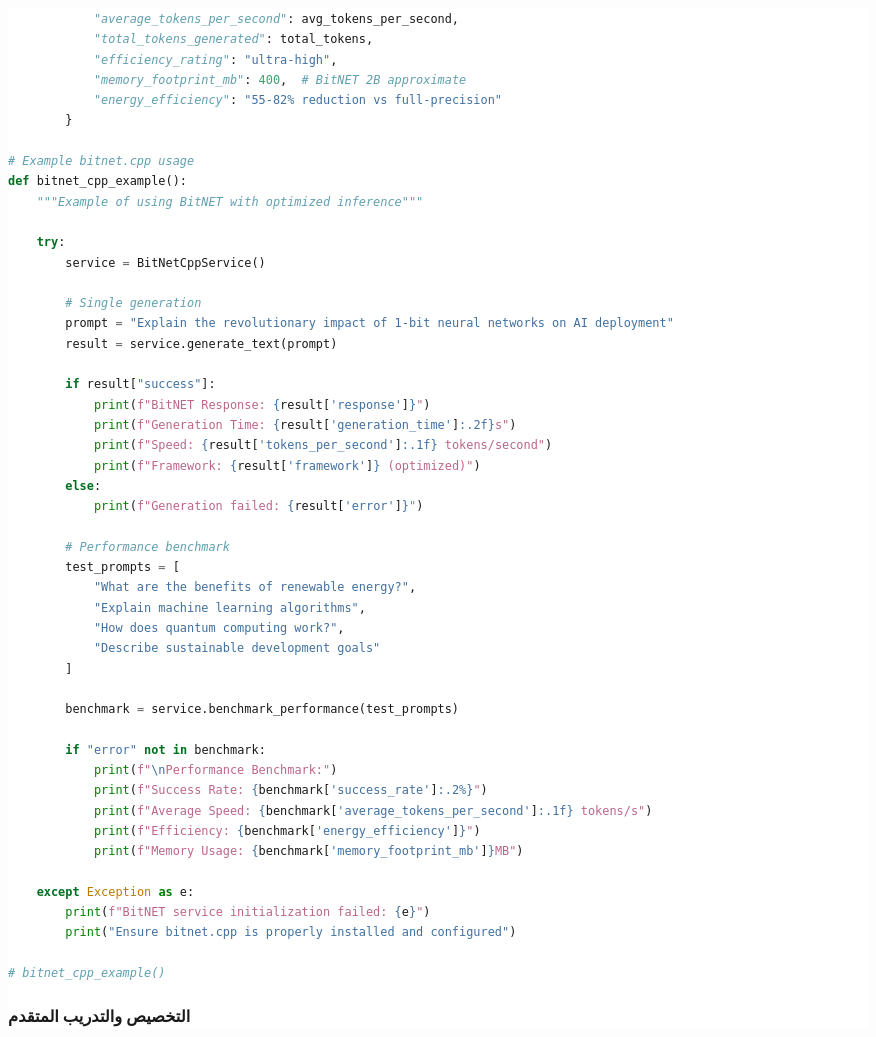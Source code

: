 ```python
            "average_tokens_per_second": avg_tokens_per_second,
            "total_tokens_generated": total_tokens,
            "efficiency_rating": "ultra-high",
            "memory_footprint_mb": 400,  # BitNET 2B approximate
            "energy_efficiency": "55-82% reduction vs full-precision"
        }

# Example bitnet.cpp usage
def bitnet_cpp_example():
    """Example of using BitNET with optimized inference"""
    
    try:
        service = BitNetCppService()
        
        # Single generation
        prompt = "Explain the revolutionary impact of 1-bit neural networks on AI deployment"
        result = service.generate_text(prompt)
        
        if result["success"]:
            print(f"BitNET Response: {result['response']}")
            print(f"Generation Time: {result['generation_time']:.2f}s")
            print(f"Speed: {result['tokens_per_second']:.1f} tokens/second")
            print(f"Framework: {result['framework']} (optimized)")
        else:
            print(f"Generation failed: {result['error']}")
        
        # Performance benchmark
        test_prompts = [
            "What are the benefits of renewable energy?",
            "Explain machine learning algorithms",
            "How does quantum computing work?",
            "Describe sustainable development goals"
        ]
        
        benchmark = service.benchmark_performance(test_prompts)
        
        if "error" not in benchmark:
            print(f"\nPerformance Benchmark:")
            print(f"Success Rate: {benchmark['success_rate']:.2%}")
            print(f"Average Speed: {benchmark['average_tokens_per_second']:.1f} tokens/s")
            print(f"Efficiency: {benchmark['energy_efficiency']}")
            print(f"Memory Usage: {benchmark['memory_footprint_mb']}MB")
        
    except Exception as e:
        print(f"BitNET service initialization failed: {e}")
        print("Ensure bitnet.cpp is properly installed and configured")

# bitnet_cpp_example()
```

### التخصيص والتدريب المتقدم
